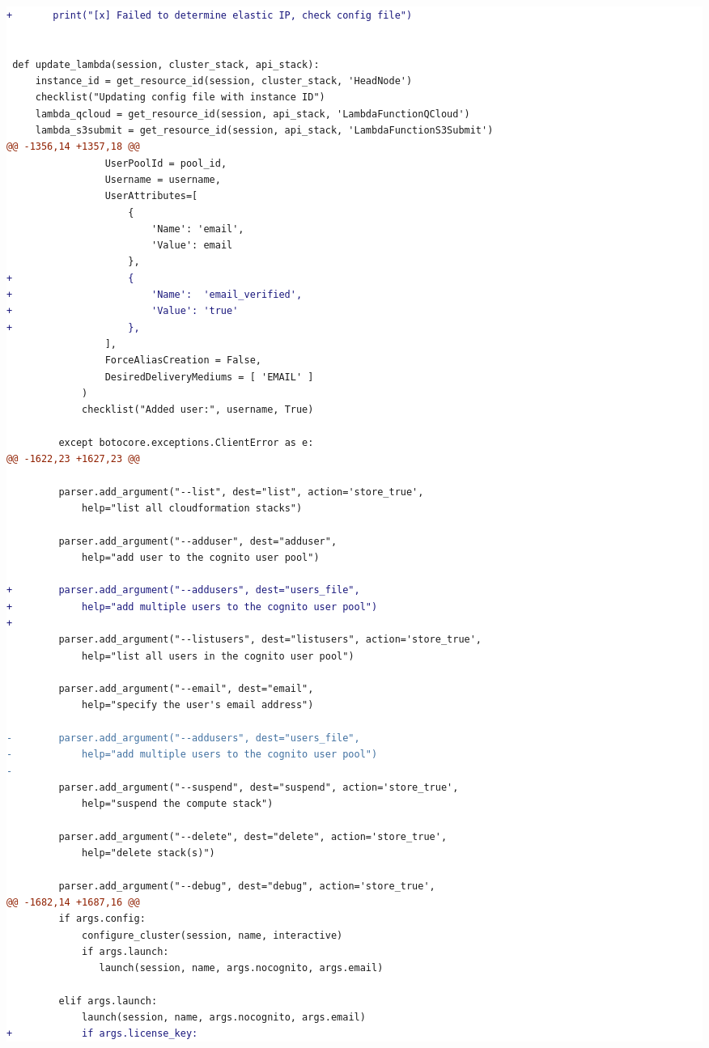```diff
+       print("[x] Failed to determine elastic IP, check config file")
 
 
 def update_lambda(session, cluster_stack, api_stack):
     instance_id = get_resource_id(session, cluster_stack, 'HeadNode')
     checklist("Updating config file with instance ID")
     lambda_qcloud = get_resource_id(session, api_stack, 'LambdaFunctionQCloud')
     lambda_s3submit = get_resource_id(session, api_stack, 'LambdaFunctionS3Submit')
@@ -1356,14 +1357,18 @@
                 UserPoolId = pool_id,
                 Username = username,
                 UserAttributes=[
                     {
                         'Name': 'email',
                         'Value': email
                     },
+                    {
+                        'Name':  'email_verified',
+                        'Value': 'true' 
+                    },
                 ],
                 ForceAliasCreation = False,
                 DesiredDeliveryMediums = [ 'EMAIL' ]
             )
             checklist("Added user:", username, True)
 
         except botocore.exceptions.ClientError as e:
@@ -1622,23 +1627,23 @@
 
         parser.add_argument("--list", dest="list", action='store_true',
             help="list all cloudformation stacks")
 
         parser.add_argument("--adduser", dest="adduser",
             help="add user to the cognito user pool")
 
+        parser.add_argument("--addusers", dest="users_file", 
+            help="add multiple users to the cognito user pool")
+
         parser.add_argument("--listusers", dest="listusers", action='store_true',
             help="list all users in the cognito user pool")
 
         parser.add_argument("--email", dest="email",
             help="specify the user's email address")
 
-        parser.add_argument("--addusers", dest="users_file", 
-            help="add multiple users to the cognito user pool")
-
         parser.add_argument("--suspend", dest="suspend", action='store_true',
             help="suspend the compute stack")
 
         parser.add_argument("--delete", dest="delete", action='store_true',
             help="delete stack(s)")
 
         parser.add_argument("--debug", dest="debug", action='store_true',
@@ -1682,14 +1687,16 @@
         if args.config:
             configure_cluster(session, name, interactive)
             if args.launch:
                launch(session, name, args.nocognito, args.email)
 
         elif args.launch:
             launch(session, name, args.nocognito, args.email)
+            if args.license_key:
```